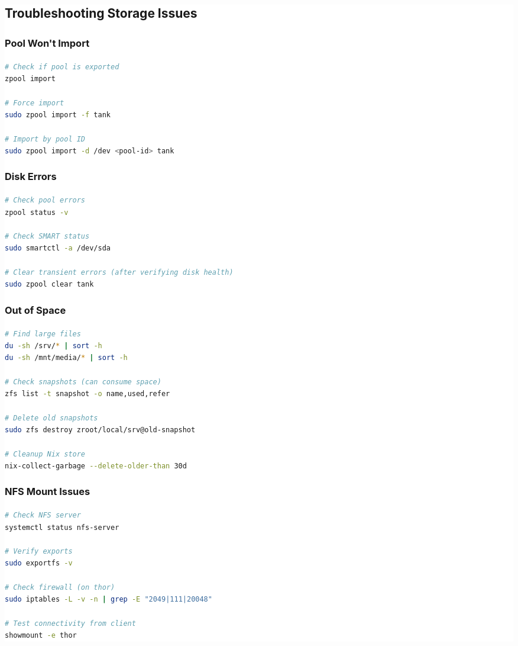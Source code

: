 ## Troubleshooting Storage Issues

### Pool Won't Import
```bash
# Check if pool is exported
zpool import

# Force import
sudo zpool import -f tank

# Import by pool ID
sudo zpool import -d /dev <pool-id> tank
```

### Disk Errors
```bash
# Check pool errors
zpool status -v

# Check SMART status
sudo smartctl -a /dev/sda

# Clear transient errors (after verifying disk health)
sudo zpool clear tank
```

### Out of Space
```bash
# Find large files
du -sh /srv/* | sort -h
du -sh /mnt/media/* | sort -h

# Check snapshots (can consume space)
zfs list -t snapshot -o name,used,refer

# Delete old snapshots
sudo zfs destroy zroot/local/srv@old-snapshot

# Cleanup Nix store
nix-collect-garbage --delete-older-than 30d
```

### NFS Mount Issues
```bash
# Check NFS server
systemctl status nfs-server

# Verify exports
sudo exportfs -v

# Check firewall (on thor)
sudo iptables -L -v -n | grep -E "2049|111|20048"

# Test connectivity from client
showmount -e thor
```
